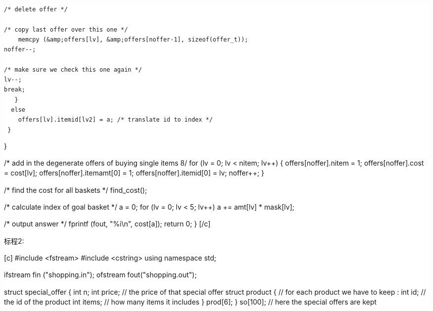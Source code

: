 	/* delete offer */

	/* copy last offer over this one */
        memcpy (&amp;offers[lv], &amp;offers[noffer-1], sizeof(offer_t));
	noffer--;

	/* make sure we check this one again */
	lv--;
	break;
       }
      else
        offers[lv].itemid[lv2] = a; /* translate id to index */
     }
   }

  /* add in the degenerate offers of buying single items 8/
  for (lv = 0; lv &lt; nitem; lv++)
   {
    offers[noffer].nitem = 1;
    offers[noffer].cost = cost[lv];
    offers[noffer].itemamt[0] = 1;
    offers[noffer].itemid[0] = lv;
    noffer++;
   }

  /* find the cost for all baskets */
  find_cost();

  /* calculate index of goal basket */
  a = 0;
  for (lv = 0; lv &lt; 5; lv++)
    a += amt[lv] * mask[lv];

  /* output answer */
  fprintf (fout, &quot;%i\n&quot;, cost[a]);
  return 0;
 }
[/c]

标程2:

[c]
#include &lt;fstream&gt;
#include &lt;cstring&gt;
using namespace std;

ifstream fin (&quot;shopping.in&quot;);
ofstream fout(&quot;shopping.out&quot;);

struct special_offer {
    int n;
    int price;              // the price of that special offer
    struct product {        // for each product we have to keep :
        int id;             // the id of the product
        int items;          // how many items it includes
    } prod[6];
} so[100];                  // here the special offers are kept

